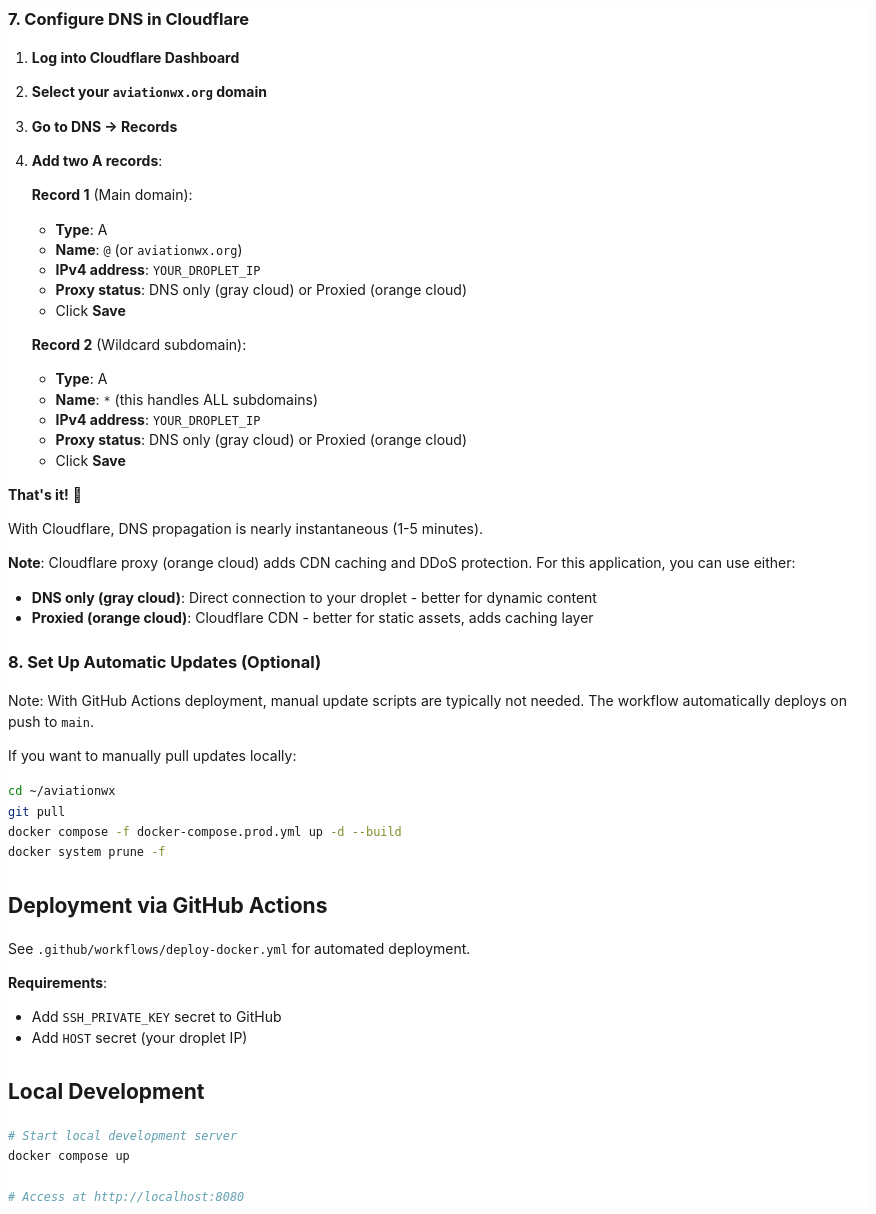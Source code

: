 ### 7. Configure DNS in Cloudflare

1. **Log into Cloudflare Dashboard**
2. **Select your `aviationwx.org` domain**
3. **Go to DNS → Records**
4. **Add two A records**:
   
   **Record 1** (Main domain):
   - **Type**: A
   - **Name**: `@` (or `aviationwx.org`)
   - **IPv4 address**: `YOUR_DROPLET_IP`
   - **Proxy status**: DNS only (gray cloud) or Proxied (orange cloud)
   - Click **Save**
   
   **Record 2** (Wildcard subdomain):
   - **Type**: A
   - **Name**: `*` (this handles ALL subdomains)
   - **IPv4 address**: `YOUR_DROPLET_IP`
   - **Proxy status**: DNS only (gray cloud) or Proxied (orange cloud)
   - Click **Save**

**That's it!** 🎉

With Cloudflare, DNS propagation is nearly instantaneous (1-5 minutes).

**Note**: Cloudflare proxy (orange cloud) adds CDN caching and DDoS protection. For this application, you can use either:
- **DNS only (gray cloud)**: Direct connection to your droplet - better for dynamic content
- **Proxied (orange cloud)**: Cloudflare CDN - better for static assets, adds caching layer

### 8. Set Up Automatic Updates (Optional)

Note: With GitHub Actions deployment, manual update scripts are typically not needed. The workflow automatically deploys on push to `main`.

If you want to manually pull updates locally:
```bash
cd ~/aviationwx
git pull
docker compose -f docker-compose.prod.yml up -d --build
docker system prune -f
```

## Deployment via GitHub Actions

See `.github/workflows/deploy-docker.yml` for automated deployment.

**Requirements**:
- Add `SSH_PRIVATE_KEY` secret to GitHub
- Add `HOST` secret (your droplet IP)

## Local Development

```bash
# Start local development server
docker compose up

# Access at http://localhost:8080
```
